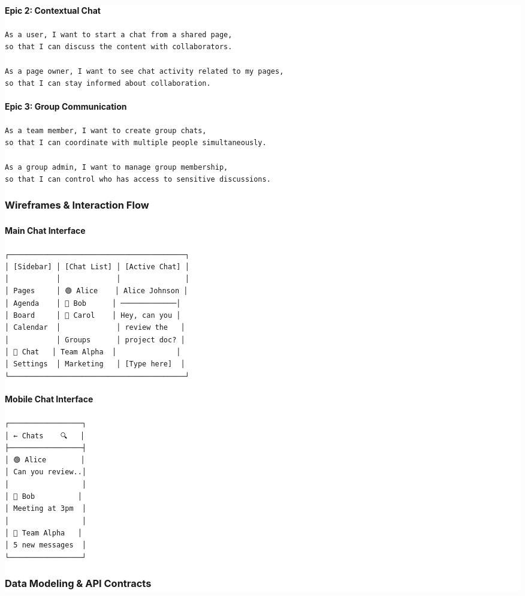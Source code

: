 #### Epic 2: Contextual Chat
```
As a user, I want to start a chat from a shared page,
so that I can discuss the content with collaborators.

As a page owner, I want to see chat activity related to my pages,
so that I can stay informed about collaboration.
```

#### Epic 3: Group Communication
```
As a team member, I want to create group chats,
so that I can coordinate with multiple people simultaneously.

As a group admin, I want to manage group membership,
so that I can control who has access to sensitive discussions.
```

### Wireframes & Interaction Flow

#### Main Chat Interface
```
┌─────────────────────────────────────────┐
│ [Sidebar] │ [Chat List] │ [Active Chat] │
│           │             │               │
│ Pages     │ 🟢 Alice    │ Alice Johnson │
│ Agenda    │ 🔴 Bob      │ ─────────────│
│ Board     │ 📱 Carol    │ Hey, can you │
│ Calendar  │             │ review the   │
│           │ Groups      │ project doc? │
│ 💬 Chat   │ Team Alpha  │              │
│ Settings  │ Marketing   │ [Type here]  │
└─────────────────────────────────────────┘
```

#### Mobile Chat Interface
```
┌─────────────────┐
│ ← Chats    🔍   │
├─────────────────┤
│ 🟢 Alice        │
│ Can you review..│
│                 │
│ 🔴 Bob          │
│ Meeting at 3pm  │
│                 │
│ 📱 Team Alpha   │
│ 5 new messages  │
└─────────────────┘
```

### Data Modeling & API Contracts
